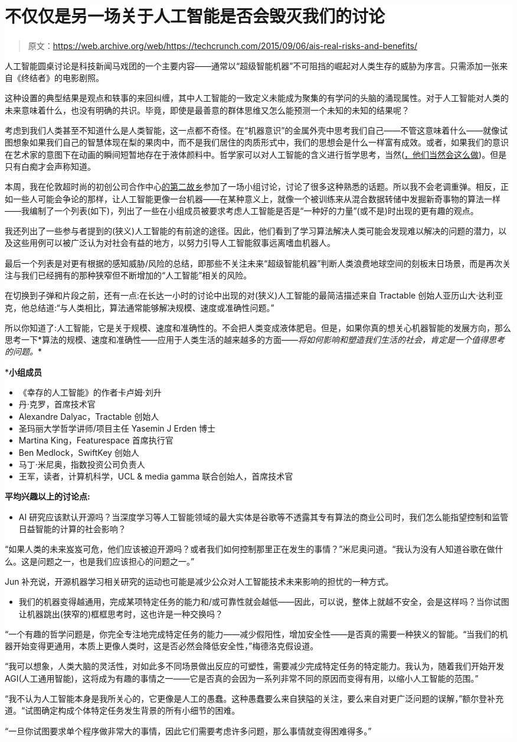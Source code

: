 # 不仅仅是另一场关于人工智能是否会毁灭我们的讨论

> 原文：<https://web.archive.org/web/https://techcrunch.com/2015/09/06/ais-real-risks-and-benefits/>

人工智能圆桌讨论是科技新闻马戏团的一个主要内容——通常以“超级智能机器”不可阻挡的崛起对人类生存的威胁为序言。只需添加一张来自《终结者》的电影剧照。

这种设置的典型结果是观点和轶事的来回纠缠，其中人工智能的一致定义未能成为聚集的有学问的头脑的涌现属性。对于人工智能对人类的未来意味着什么，也没有明确的共识。毕竟，即使是最善意的群体思维又怎么能预测一个未知的未知的结果呢？

考虑到我们人类甚至不知道什么是人类智能，这一点都不奇怪。在“机器意识”的金属外壳中思考我们自己——不管这意味着什么——就像试图想象如果我们自己的智慧体现在梨的果肉中，而不是我们居住的肉质形式中，我们的思想会是什么一样富有成效。或者，如果我们的意识在艺术家的意图下在动画的瞬间短暂地存在于液体颜料中。哲学家可以对人工智能的含义进行哲学思考，当然([，他们当然会这么做](https://web.archive.org/web/20230313153123/https://www.youtube.com/watch?v=pywF6ZzsghI))。但是只有白痴才会声称知道。

本周，我在伦敦超时尚的初创公司合作中心[的第二故乡](https://web.archive.org/web/20230313153123/http://secondhome.io/)参加了一场小组讨论，讨论了很多这种熟悉的话题。所以我不会老调重弹。相反，正如一些人可能会争论的那样，让人工智能更像一台机器——在某种意义上，就像一个被训练来从混合数据转储中发掘新奇事物的算法一样——我编制了一个列表(如下)，列出了一些在小组成员被要求考虑人工智能是否是“一种好的力量”(或不是)时出现的更有趣的观点。

我还列出了一些参与者提到的(狭义)人工智能的有前途的途径。因此，他们看到了学习算法解决人类可能会发现难以解决的问题的潜力，以及这些用例可以被广泛认为对社会有益的地方，以努力引导人工智能叙事远离嗜血机器人。

最后一个列表是对更有根据的感知威胁/风险的总结，即那些不关注未来“超级智能机器”判断人类浪费地球空间的刻板末日场景，而是再次关注与我们已经拥有的那种狭窄但不断增加的“人工智能”相关的风险。

在切换到子弹和片段之前，还有一点:在长达一小时的讨论中出现的对(狭义)人工智能的最简洁描述来自 Tractable 创始人亚历山大·达利亚克，他总结道:“与人类相比，算法通常能够解决规模、速度或准确性问题。”

所以你知道了:人工智能，它是关于规模、速度和准确性的。不会把人类变成液体肥皂。但是，如果你真的想关心机器智能的发展方向，那么思考一下*算法的规模、速度和准确性——应用于人类生活的越来越多的方面——*将如何影响和塑造我们生活的社会，肯定是一个值得思考的问题。**

 ***小组成员**

*   《幸存的人工智能》的作者卡卢姆·刘升
*   丹·克罗，首席技术官
*   Alexandre Dalyac，Tractable 创始人
*   圣玛丽大学哲学讲师/项目主任 Yasemin J Erden 博士
*   Martina King，Featurespace 首席执行官
*   Ben Medlock，SwiftKey 创始人
*   马丁·米尼奥，指数投资公司负责人
*   王军，读者，计算机科学，UCL & media gamma 联合创始人，首席技术官

**平均兴趣以上的讨论点:**

*   AI 研究应该默认开源吗？当深度学习等人工智能领域的最大实体是谷歌等不透露其专有算法的商业公司时，我们怎么能指望控制和监管日益智能的计算的社会影响？

“如果人类的未来岌岌可危，他们应该被迫开源吗？或者我们如何控制那里正在发生的事情？”米尼奥问道。“我认为没有人知道谷歌在做什么。这是问题之一，也是我们应该担心的问题之一。”

Jun 补充说，开源机器学习相关研究的运动也可能是减少公众对人工智能技术未来影响的担忧的一种方式。

*   我们的机器变得越通用，完成某项特定任务的能力和/或可靠性就会越低——因此，可以说，整体上就越不安全，会是这样吗？当你试图让机器跳出(狭窄的)框框思考时，这也许是一种交换吗？

“一个有趣的哲学问题是，你完全专注地完成特定任务的能力——减少假阳性，增加安全性——是否真的需要一种狭义的智能。“当我们的机器开始变得更通用，本质上更像人类时，这是否必然会降低安全性，”梅德洛克假设道。

“我可以想象，人类大脑的灵活性，对如此多不同场景做出反应的可塑性，需要减少完成特定任务的特定能力。我认为，随着我们开始开发 AGI(人工通用智能)，这将成为有趣的事情之一——它是否真的会因为一系列非常不同的原因而变得有用，以缩小人工智能的范围。”

“我不认为人工智能本身是我所关心的，它更像是人工的愚蠢。这种愚蠢要么来自狭隘的关注，要么来自对更广泛问题的误解，”额尔登补充道。“试图确定构成个体特定任务发生背景的所有小细节的困难。

“一旦你试图要求单个程序做非常大的事情，因此它们需要考虑许多问题，那么事情就变得困难得多。”
